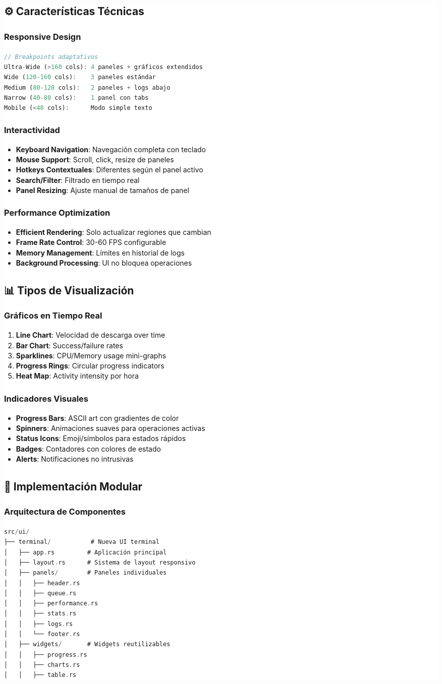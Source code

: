 ## ⚙️ **Características Técnicas**

### **Responsive Design**
```rust
// Breakpoints adaptativos
Ultra-Wide (>160 cols): 4 paneles + gráficos extendidos
Wide (120-160 cols):    3 paneles estándar
Medium (80-120 cols):   2 paneles + logs abajo
Narrow (40-80 cols):    1 panel con tabs
Mobile (<40 cols):      Modo simple texto
```

### **Interactividad**
- **Keyboard Navigation**: Navegación completa con teclado
- **Mouse Support**: Scroll, click, resize de paneles
- **Hotkeys Contextuales**: Diferentes según el panel activo
- **Search/Filter**: Filtrado en tiempo real
- **Panel Resizing**: Ajuste manual de tamaños de panel

### **Performance Optimization**
- **Efficient Rendering**: Solo actualizar regiones que cambian
- **Frame Rate Control**: 30-60 FPS configurable
- **Memory Management**: Límites en historial de logs
- **Background Processing**: UI no bloquea operaciones

## 📊 **Tipos de Visualización**

### **Gráficos en Tiempo Real**
1. **Line Chart**: Velocidad de descarga over time
2. **Bar Chart**: Success/failure rates
3. **Sparklines**: CPU/Memory usage mini-graphs
4. **Progress Rings**: Circular progress indicators
5. **Heat Map**: Activity intensity por hora

### **Indicadores Visuales**
- **Progress Bars**: ASCII art con gradientes de color
- **Spinners**: Animaciones suaves para operaciones activas
- **Status Icons**: Emoji/símbolos para estados rápidos
- **Badges**: Contadores con colores de estado
- **Alerts**: Notificaciones no intrusivas

## 🔧 **Implementación Modular**

### **Arquitectura de Componentes**
```rust
src/ui/
├── terminal/           # Nueva UI terminal
│   ├── app.rs         # Aplicación principal
│   ├── layout.rs      # Sistema de layout responsivo
│   ├── panels/        # Paneles individuales
│   │   ├── header.rs
│   │   ├── queue.rs
│   │   ├── performance.rs
│   │   ├── stats.rs
│   │   ├── logs.rs
│   │   └── footer.rs
│   ├── widgets/       # Widgets reutilizables
│   │   ├── progress.rs
│   │   ├── charts.rs
│   │   ├── table.rs
```